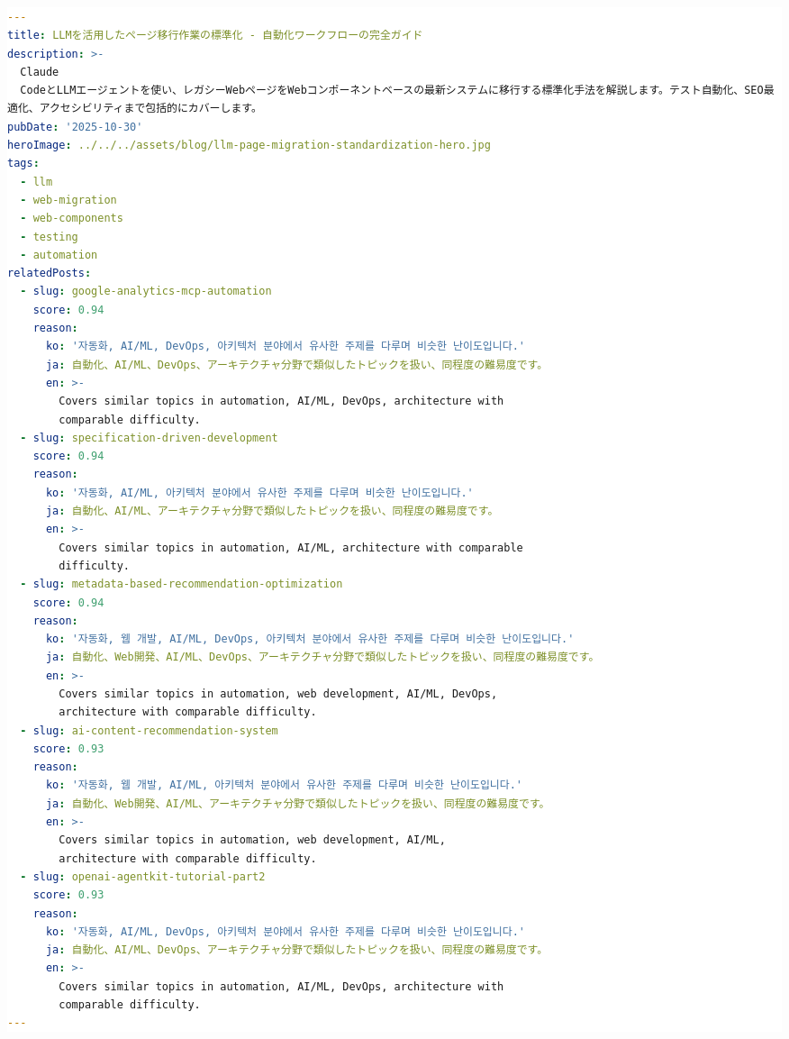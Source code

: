 ```yaml
---
title: LLMを活用したページ移行作業の標準化 - 自動化ワークフローの完全ガイド
description: >-
  Claude
  CodeとLLMエージェントを使い、レガシーWebページをWebコンポーネントベースの最新システムに移行する標準化手法を解説します。テスト自動化、SEO最適化、アクセシビリティまで包括的にカバーします。
pubDate: '2025-10-30'
heroImage: ../../../assets/blog/llm-page-migration-standardization-hero.jpg
tags:
  - llm
  - web-migration
  - web-components
  - testing
  - automation
relatedPosts:
  - slug: google-analytics-mcp-automation
    score: 0.94
    reason:
      ko: '자동화, AI/ML, DevOps, 아키텍처 분야에서 유사한 주제를 다루며 비슷한 난이도입니다.'
      ja: 自動化、AI/ML、DevOps、アーキテクチャ分野で類似したトピックを扱い、同程度の難易度です。
      en: >-
        Covers similar topics in automation, AI/ML, DevOps, architecture with
        comparable difficulty.
  - slug: specification-driven-development
    score: 0.94
    reason:
      ko: '자동화, AI/ML, 아키텍처 분야에서 유사한 주제를 다루며 비슷한 난이도입니다.'
      ja: 自動化、AI/ML、アーキテクチャ分野で類似したトピックを扱い、同程度の難易度です。
      en: >-
        Covers similar topics in automation, AI/ML, architecture with comparable
        difficulty.
  - slug: metadata-based-recommendation-optimization
    score: 0.94
    reason:
      ko: '자동화, 웹 개발, AI/ML, DevOps, 아키텍처 분야에서 유사한 주제를 다루며 비슷한 난이도입니다.'
      ja: 自動化、Web開発、AI/ML、DevOps、アーキテクチャ分野で類似したトピックを扱い、同程度の難易度です。
      en: >-
        Covers similar topics in automation, web development, AI/ML, DevOps,
        architecture with comparable difficulty.
  - slug: ai-content-recommendation-system
    score: 0.93
    reason:
      ko: '자동화, 웹 개발, AI/ML, 아키텍처 분야에서 유사한 주제를 다루며 비슷한 난이도입니다.'
      ja: 自動化、Web開発、AI/ML、アーキテクチャ分野で類似したトピックを扱い、同程度の難易度です。
      en: >-
        Covers similar topics in automation, web development, AI/ML,
        architecture with comparable difficulty.
  - slug: openai-agentkit-tutorial-part2
    score: 0.93
    reason:
      ko: '자동화, AI/ML, DevOps, 아키텍처 분야에서 유사한 주제를 다루며 비슷한 난이도입니다.'
      ja: 自動化、AI/ML、DevOps、アーキテクチャ分野で類似したトピックを扱い、同程度の難易度です。
      en: >-
        Covers similar topics in automation, AI/ML, DevOps, architecture with
        comparable difficulty.
---
```
